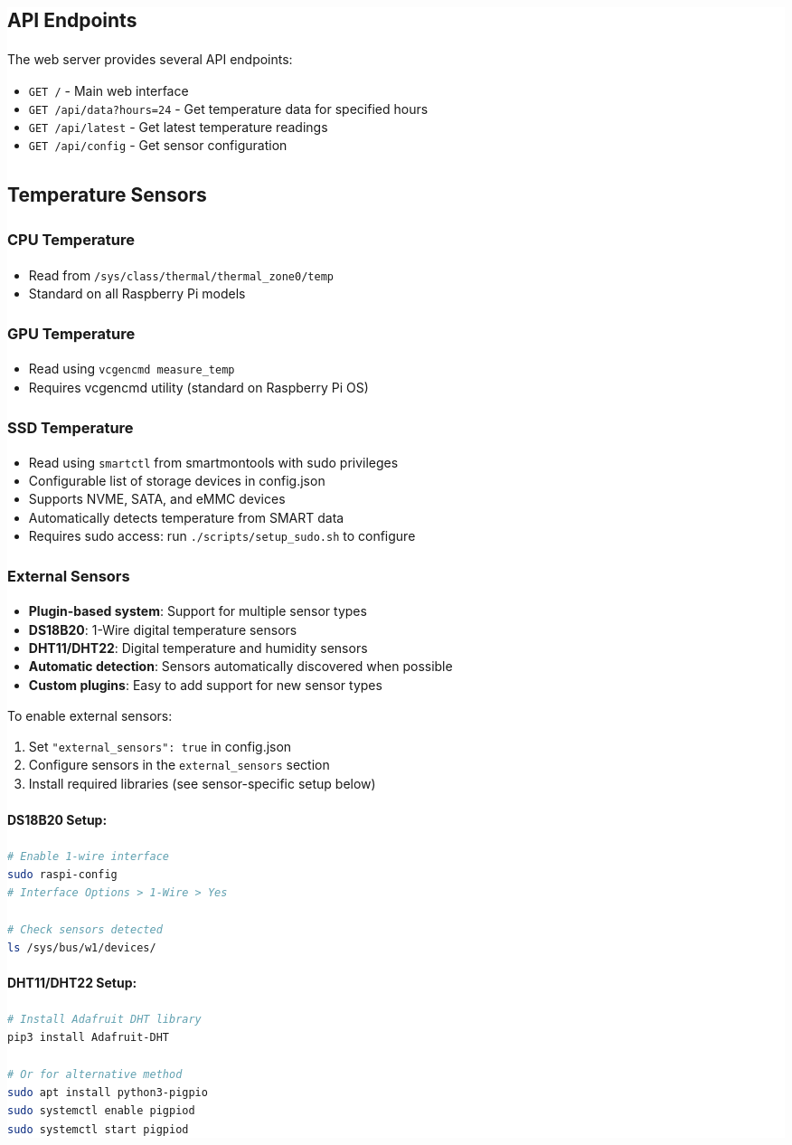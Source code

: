 ## API Endpoints

The web server provides several API endpoints:

- `GET /` - Main web interface
- `GET /api/data?hours=24` - Get temperature data for specified hours
- `GET /api/latest` - Get latest temperature readings
- `GET /api/config` - Get sensor configuration

## Temperature Sensors

### CPU Temperature
- Read from `/sys/class/thermal/thermal_zone0/temp`
- Standard on all Raspberry Pi models

### GPU Temperature
- Read using `vcgencmd measure_temp`
- Requires vcgencmd utility (standard on Raspberry Pi OS)

### SSD Temperature
- Read using `smartctl` from smartmontools with sudo privileges
- Configurable list of storage devices in config.json
- Supports NVME, SATA, and eMMC devices
- Automatically detects temperature from SMART data
- Requires sudo access: run `./scripts/setup_sudo.sh` to configure

### External Sensors
- **Plugin-based system**: Support for multiple sensor types
- **DS18B20**: 1-Wire digital temperature sensors
- **DHT11/DHT22**: Digital temperature and humidity sensors
- **Automatic detection**: Sensors automatically discovered when possible
- **Custom plugins**: Easy to add support for new sensor types

To enable external sensors:
1. Set `"external_sensors": true` in config.json
2. Configure sensors in the `external_sensors` section
3. Install required libraries (see sensor-specific setup below)

#### DS18B20 Setup:
```bash
# Enable 1-wire interface
sudo raspi-config
# Interface Options > 1-Wire > Yes

# Check sensors detected
ls /sys/bus/w1/devices/
```

#### DHT11/DHT22 Setup:
```bash
# Install Adafruit DHT library
pip3 install Adafruit-DHT

# Or for alternative method
sudo apt install python3-pigpio
sudo systemctl enable pigpiod
sudo systemctl start pigpiod
```
